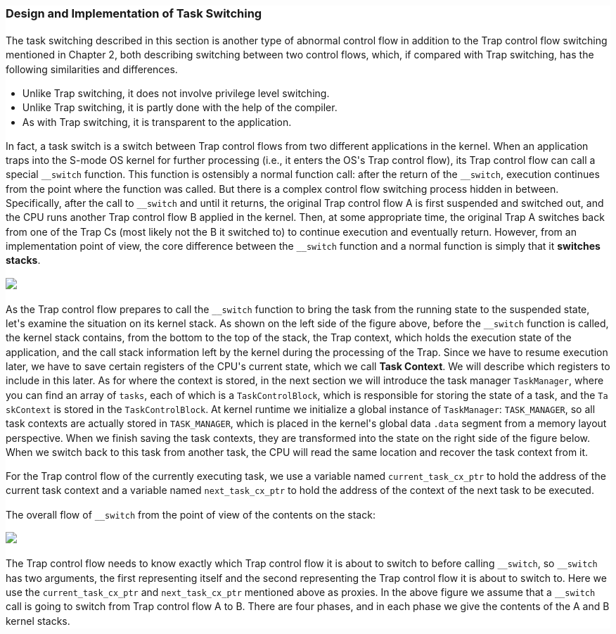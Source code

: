 ### Design and Implementation of Task Switching

The task switching described in this section is another type of abnormal control flow in addition to the Trap control flow switching mentioned in Chapter 2, both describing switching between two control flows, which, if compared with Trap switching, has the following similarities and differences.

- Unlike Trap switching, it does not involve privilege level switching.
- Unlike Trap switching, it is partly done with the help of the compiler.
- As with Trap switching, it is transparent to the application.

In fact, a task switch is a switch between Trap control flows from two different applications in the kernel. When an application traps into the S-mode OS kernel for further processing (i.e., it enters the OS's Trap control flow), its Trap control flow can call a special `__switch` function. This function is ostensibly a normal function call: after the return of the `__switch`, execution continues from the point where the function was called. But there is a complex control flow switching process hidden in between. Specifically, after the call to `__switch` and until it returns, the original Trap control flow A is first suspended and switched out, and the CPU runs another Trap control flow B applied in the kernel. Then, at some appropriate time, the original Trap A switches back from one of the Trap Cs (most likely not the B it switched to) to continue execution and eventually return. However, from an implementation point of view, the core difference between the `__switch` function and a normal function is simply that it **switches stacks**.

![](https://gitee.com/itewqq/images/raw/master/20220211165323.png)

As the Trap control flow prepares to call the `__switch` function to bring the task from the running state to the suspended state, let's examine the situation on its kernel stack. As shown on the left side of the figure above, before the `__switch` function is called, the kernel stack contains, from the bottom to the top of the stack, the Trap context, which holds the execution state of the application, and the call stack information left by the kernel during the processing of the Trap. Since we have to resume execution later, we have to save certain registers of the CPU's current state, which we call **Task Context**. We will describe which registers to include in this later. As for where the context is stored, in the next section we will introduce the task manager `TaskManager`, where you can find an array of `tasks`, each of which is a `TaskControlBlock`, which is responsible for storing the state of a task, and the `TaskContext` is stored in the `TaskControlBlock`. At kernel runtime we initialize a global instance of `TaskManager`: `TASK_MANAGER`, so all task contexts are actually stored in `TASK_MANAGER`, which is placed in the kernel's global data `.data` segment from a memory layout perspective. When we finish saving the task contexts, they are transformed into the state on the right side of the figure below. When we switch back to this task from another task, the CPU will read the same location and recover the task context from it.

For the Trap control flow of the currently executing task, we use a variable named `current_task_cx_ptr` to hold the address of the current task context and a variable named `next_task_cx_ptr` to hold the address of the context of the next task to be executed.

The overall flow of `__switch` from the point of view of the contents on the stack:

![](https://gitee.com/itewqq/images/raw/master/20220211165700.png)

The Trap control flow needs to know exactly which Trap control flow it is about to switch to before calling `__switch`, so `__switch` has two arguments, the first representing itself and the second representing the Trap control flow it is about to switch to. Here we use the `current_task_cx_ptr` and `next_task_cx_ptr` mentioned above as proxies. In the above figure we assume that a `__switch` call is going to switch from Trap control flow A to B. There are four phases, and in each phase we give the contents of the A and B kernel stacks.
